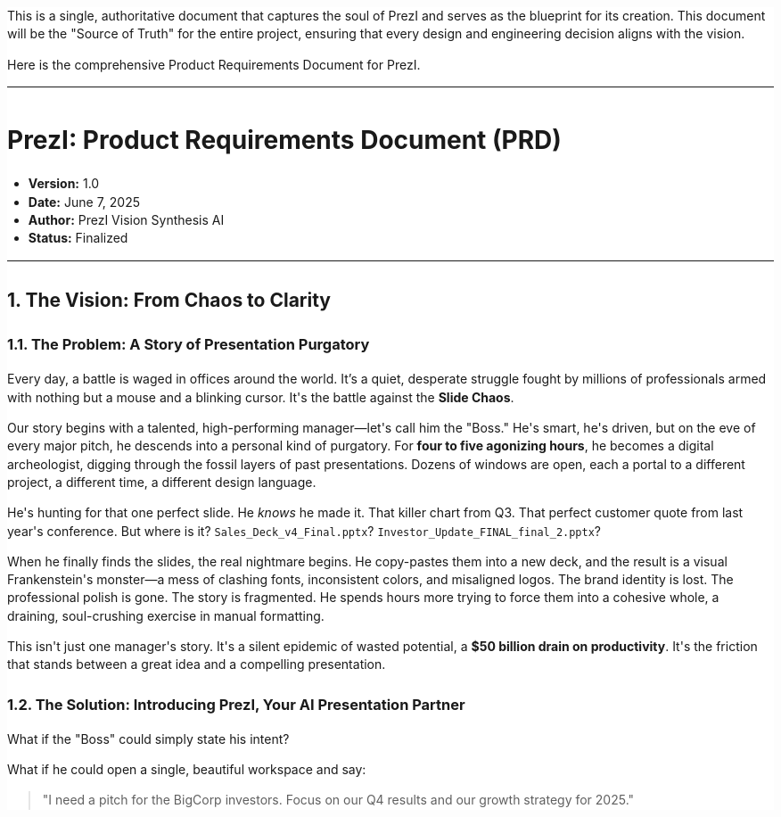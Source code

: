 This is a single, authoritative document that captures the soul of PrezI and serves as the blueprint for its creation. This document will be the "Source of Truth" for the entire project, ensuring that every design and engineering decision aligns with the vision.


Here is the comprehensive Product Requirements Document for PrezI.

***

# PrezI: Product Requirements Document (PRD)

*   **Version:** 1.0
*   **Date:** June 7, 2025
*   **Author:** PrezI Vision Synthesis AI
*   **Status:** Finalized

---

## 1. The Vision: From Chaos to Clarity

### 1.1. The Problem: A Story of Presentation Purgatory

Every day, a battle is waged in offices around the world. It’s a quiet, desperate struggle fought by millions of professionals armed with nothing but a mouse and a blinking cursor. It's the battle against the **Slide Chaos**.

Our story begins with a talented, high-performing manager—let's call him the "Boss." He's smart, he's driven, but on the eve of every major pitch, he descends into a personal kind of purgatory. For **four to five agonizing hours**, he becomes a digital archeologist, digging through the fossil layers of past presentations. Dozens of windows are open, each a portal to a different project, a different time, a different design language.

He's hunting for that one perfect slide. He *knows* he made it. That killer chart from Q3. That perfect customer quote from last year's conference. But where is it? `Sales_Deck_v4_Final.pptx`? `Investor_Update_FINAL_final_2.pptx`?

When he finally finds the slides, the real nightmare begins. He copy-pastes them into a new deck, and the result is a visual Frankenstein's monster—a mess of clashing fonts, inconsistent colors, and misaligned logos. The brand identity is lost. The professional polish is gone. The story is fragmented. He spends hours more trying to force them into a cohesive whole, a draining, soul-crushing exercise in manual formatting.

This isn't just one manager's story. It's a silent epidemic of wasted potential, a **$50 billion drain on productivity**. It's the friction that stands between a great idea and a compelling presentation.

### 1.2. The Solution: Introducing PrezI, Your AI Presentation Partner

What if the "Boss" could simply state his intent?

What if he could open a single, beautiful workspace and say:

> "I need a pitch for the BigCorp investors. Focus on our Q4 results and our growth strategy for 2025."
